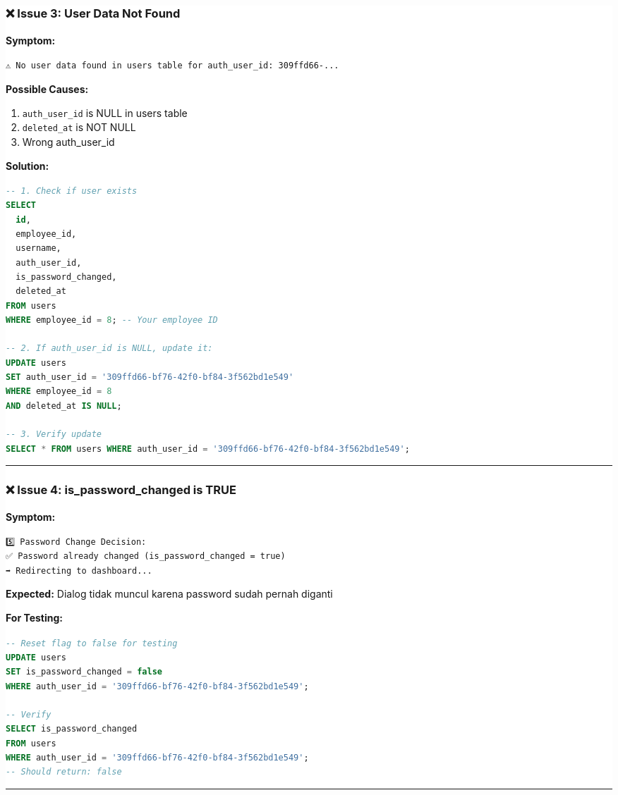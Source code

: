 
### ❌ Issue 3: User Data Not Found

**Symptom:**

```
⚠️ No user data found in users table for auth_user_id: 309ffd66-...
```

**Possible Causes:**

1. `auth_user_id` is NULL in users table
2. `deleted_at` is NOT NULL
3. Wrong auth_user_id

**Solution:**

```sql
-- 1. Check if user exists
SELECT
  id,
  employee_id,
  username,
  auth_user_id,
  is_password_changed,
  deleted_at
FROM users
WHERE employee_id = 8; -- Your employee ID

-- 2. If auth_user_id is NULL, update it:
UPDATE users
SET auth_user_id = '309ffd66-bf76-42f0-bf84-3f562bd1e549'
WHERE employee_id = 8
AND deleted_at IS NULL;

-- 3. Verify update
SELECT * FROM users WHERE auth_user_id = '309ffd66-bf76-42f0-bf84-3f562bd1e549';
```

---

### ❌ Issue 4: is_password_changed is TRUE

**Symptom:**

```
5️⃣ Password Change Decision:
✅ Password already changed (is_password_changed = true)
➡️ Redirecting to dashboard...
```

**Expected:**
Dialog tidak muncul karena password sudah pernah diganti

**For Testing:**

```sql
-- Reset flag to false for testing
UPDATE users
SET is_password_changed = false
WHERE auth_user_id = '309ffd66-bf76-42f0-bf84-3f562bd1e549';

-- Verify
SELECT is_password_changed
FROM users
WHERE auth_user_id = '309ffd66-bf76-42f0-bf84-3f562bd1e549';
-- Should return: false
```

---